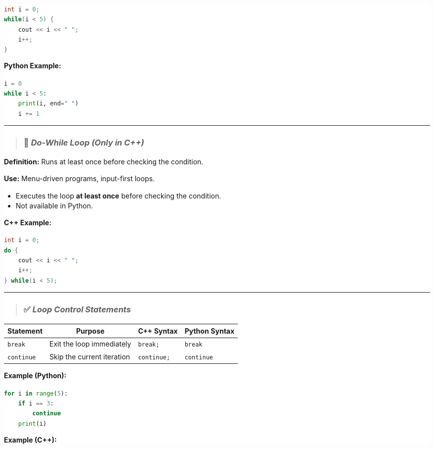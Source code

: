 ```cpp
int i = 0;
while(i < 5) {
    cout << i << " ";
    i++;
}
```

**Python Example:**

```python
i = 0
while i < 5:
    print(i, end=" ")
    i += 1
```

---

>### 🔸 ***Do-While Loop* *(Only in C++)***

**Definition:** Runs at least once before checking the condition.

**Use:** Menu-driven programs, input-first loops.

- Executes the loop **at least once** before checking the condition.
- Not available in Python.

**C++ Example:**

```cpp
int i = 0;
do {
    cout << i << " ";
    i++;
} while(i < 5);
```

---

>### ✅ ***Loop Control Statements***

| Statement  | Purpose                    | C++ Syntax  | Python Syntax |
| ---------- | -------------------------- | ----------- | ------------- |
| `break`    | Exit the loop immediately  | `break;`    | `break`       |
| `continue` | Skip the current iteration | `continue;` | `continue`    |

**Example (Python):**

```python
for i in range(5):
    if i == 3:
        continue
    print(i)
```

**Example (C++):**
